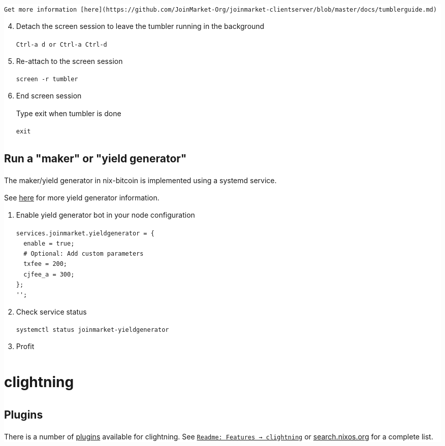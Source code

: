     Get more information [here](https://github.com/JoinMarket-Org/joinmarket-clientserver/blob/master/docs/tumblerguide.md)

4. Detach the screen session to leave the tumbler running in the background

    ```
    Ctrl-a d or Ctrl-a Ctrl-d
    ```

5. Re-attach to the screen session

    ```console
    screen -r tumbler
    ```

6. End screen session

    Type exit when tumbler is done

    ```console
    exit
    ```

## Run a "maker" or "yield generator"

The maker/yield generator in nix-bitcoin is implemented using a systemd service.

See [here](https://github.com/JoinMarket-Org/joinmarket-clientserver/blob/master/docs/YIELDGENERATOR.md) for more yield generator information.

1. Enable yield generator bot in your node configuration

    ```
    services.joinmarket.yieldgenerator = {
      enable = true;
      # Optional: Add custom parameters
      txfee = 200;
      cjfee_a = 300;
    };
    '';
    ```

2. Check service status

    ```console
    systemctl status joinmarket-yieldgenerator
    ```

3. Profit

# clightning

## Plugins
There is a number of [plugins](https://github.com/lightningd/plugins) available for clightning.
See [`Readme: Features → clightning`](../README.md#features) or [search.nixos.org][1] for a complete list.


[1]: https://search.nixos.org/flakes?channel=unstable&from=0&size=30&sort=relevance&type=options&query=services.clightning.plugins